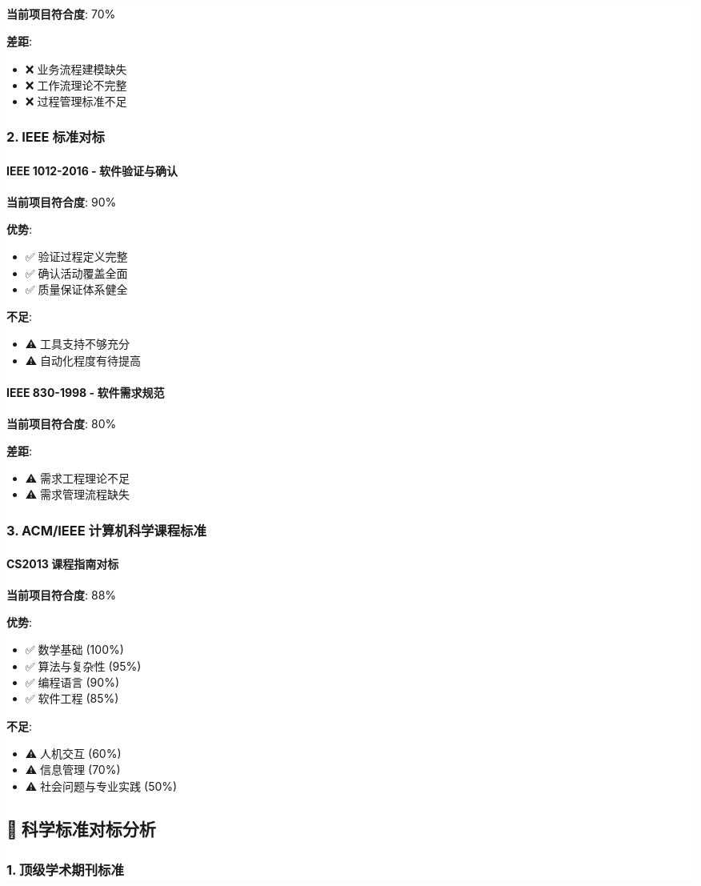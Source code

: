 **当前项目符合度**: 70%

**差距**:

- ❌ 业务流程建模缺失
- ❌ 工作流理论不完整
- ❌ 过程管理标准不足

### 2. IEEE 标准对标

#### IEEE 1012-2016 - 软件验证与确认

**当前项目符合度**: 90%

**优势**:

- ✅ 验证过程定义完整
- ✅ 确认活动覆盖全面
- ✅ 质量保证体系健全

**不足**:

- ⚠️ 工具支持不够充分
- ⚠️ 自动化程度有待提高

#### IEEE 830-1998 - 软件需求规范

**当前项目符合度**: 80%

**差距**:

- ⚠️ 需求工程理论不足
- ⚠️ 需求管理流程缺失

### 3. ACM/IEEE 计算机科学课程标准

#### CS2013 课程指南对标

**当前项目符合度**: 88%

**优势**:

- ✅ 数学基础 (100%)
- ✅ 算法与复杂性 (95%)
- ✅ 编程语言 (90%)
- ✅ 软件工程 (85%)

**不足**:

- ⚠️ 人机交互 (60%)
- ⚠️ 信息管理 (70%)
- ⚠️ 社会问题与专业实践 (50%)

## 🔬 科学标准对标分析

### 1. 顶级学术期刊标准
